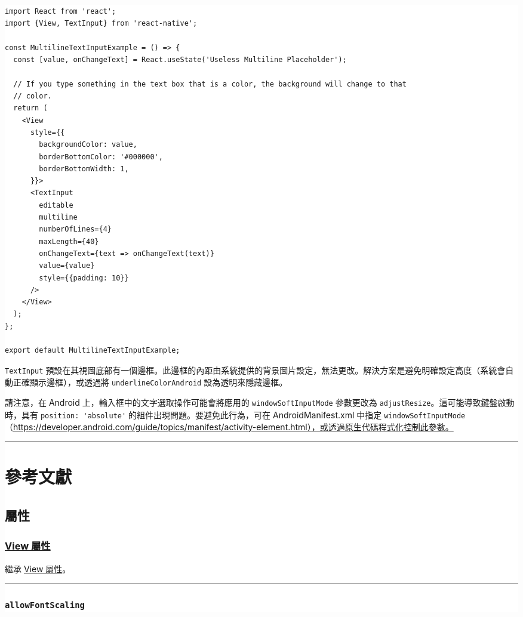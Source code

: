 ```SnackPlayer name=TextInput
import React from 'react';
import {View, TextInput} from 'react-native';

const MultilineTextInputExample = () => {
  const [value, onChangeText] = React.useState('Useless Multiline Placeholder');

  // If you type something in the text box that is a color, the background will change to that
  // color.
  return (
    <View
      style={{
        backgroundColor: value,
        borderBottomColor: '#000000',
        borderBottomWidth: 1,
      }}>
      <TextInput
        editable
        multiline
        numberOfLines={4}
        maxLength={40}
        onChangeText={text => onChangeText(text)}
        value={value}
        style={{padding: 10}}
      />
    </View>
  );
};

export default MultilineTextInputExample;
```

`TextInput` 預設在其視圖底部有一個邊框。此邊框的內距由系統提供的背景圖片設定，無法更改。解決方案是避免明確設定高度（系統會自動正確顯示邊框），或透過將 `underlineColorAndroid` 設為透明來隱藏邊框。

請注意，在 Android 上，輸入框中的文字選取操作可能會將應用的 `windowSoftInputMode` 參數更改為 `adjustResize`。這可能導致鍵盤啟動時，具有 `position: 'absolute'` 的組件出現問題。要避免此行為，可在 AndroidManifest.xml 中指定 `windowSoftInputMode`（https://developer.android.com/guide/topics/manifest/activity-element.html），或透過原生代碼程式化控制此參數。

---

# 參考文獻

## 屬性

### [View 屬性](view.md#props)

繼承 [View 屬性](view.md#props)。

---

### `allowFontScaling`
